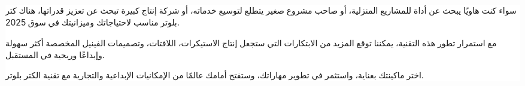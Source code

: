 سواء كنت هاويًا يبحث عن أداة للمشاريع المنزلية، أو صاحب مشروع صغير يتطلع لتوسيع خدماته، أو شركة إنتاج كبيرة تبحث عن تعزيز قدراتها، هناك كتر بلوتر مناسب لاحتياجاتك وميزانيتك في سوق 2025.

مع استمرار تطور هذه التقنية، يمكننا توقع المزيد من الابتكارات التي ستجعل إنتاج الاستيكرات، اللافتات، وتصميمات الفينيل المخصصة أكثر سهولة وإبداعًا وربحية في المستقبل.

اختر ماكينتك بعناية، واستثمر في تطوير مهاراتك، وستفتح أمامك عالمًا من الإمكانيات الإبداعية والتجارية مع تقنية الكتر بلوتر. 